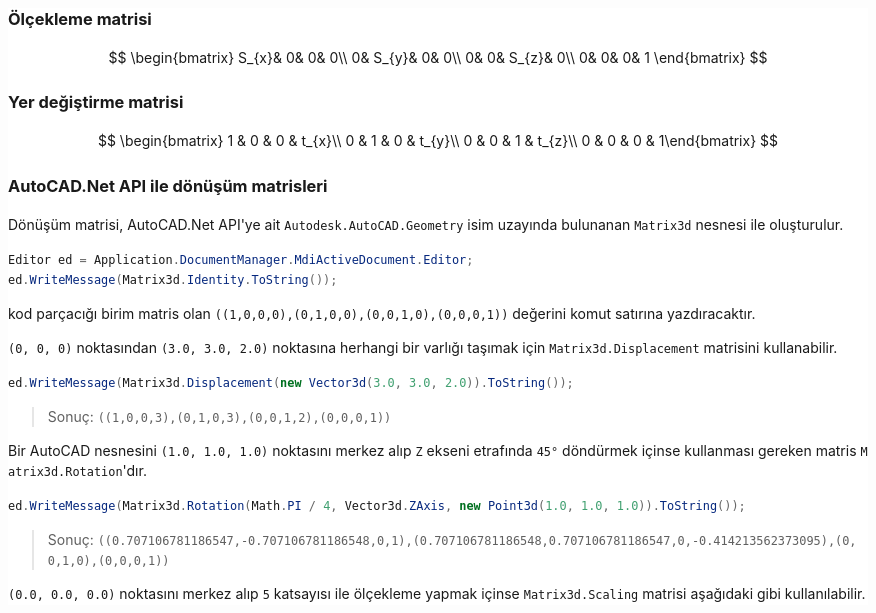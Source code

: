 ### Ölçekleme matrisi

$$
\begin{bmatrix}
 S_{x}&  0&  0& 0\\
 0&  S_{y}&  0& 0\\
 0& 0&  S_{z}& 0\\
 0&  0&  0& 1
\end{bmatrix}
$$

### Yer değiştirme matrisi

$$
\begin{bmatrix} 
1 & 0 & 0 & t_{x}\\ 
0 & 1 & 0 & t_{y}\\ 
0 & 0 & 1 & t_{z}\\ 
0 & 0 & 0 & 1\end{bmatrix}
$$

### AutoCAD.Net API ile dönüşüm matrisleri

Dönüşüm matrisi, AutoCAD.Net API'ye ait `Autodesk.AutoCAD.Geometry`  isim uzayında bulunanan <code>Matrix3d</code> nesnesi ile oluşturulur.

```csharp
Editor ed = Application.DocumentManager.MdiActiveDocument.Editor;
ed.WriteMessage(Matrix3d.Identity.ToString());
```
kod parçacığı birim matris olan `((1,0,0,0),(0,1,0,0),(0,0,1,0),(0,0,0,1))` değerini komut satırına yazdıracaktır.

<code>(0, 0, 0)</code> noktasından <code>(3.0, 3.0, 2.0)</code> noktasına herhangi bir varlığı taşımak için <code>Matrix3d.Displacement</code> matrisini kullanabilir.

```csharp
ed.WriteMessage(Matrix3d.Displacement(new Vector3d(3.0, 3.0, 2.0)).ToString());
```

> Sonuç: `((1,0,0,3),(0,1,0,3),(0,0,1,2),(0,0,0,1))`

Bir AutoCAD nesnesini <code>(1.0, 1.0, 1.0)</code> noktasını merkez alıp <code>Z</code> ekseni etrafında <code>45°</code> döndürmek içinse kullanması gereken matris  <code>Matrix3d.Rotation</code>'dır. 

```csharp
ed.WriteMessage(Matrix3d.Rotation(Math.PI / 4, Vector3d.ZAxis, new Point3d(1.0, 1.0, 1.0)).ToString());
```

> Sonuç: `((0.707106781186547,-0.707106781186548,0,1),(0.707106781186548,0.707106781186547,0,-0.414213562373095),(0,0,1,0),(0,0,0,1))`

<code>(0.0, 0.0, 0.0)</code> noktasını merkez alıp <code>5</code> katsayısı ile ölçekleme yapmak içinse <code>Matrix3d.Scaling</code> matrisi aşağıdaki gibi kullanılabilir.
